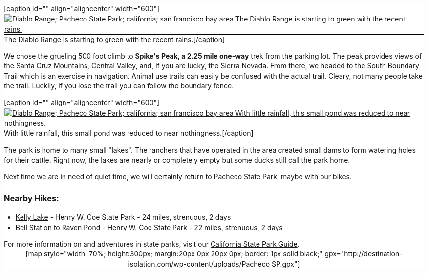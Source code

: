 [caption id="" align="aligncenter" width="600"]<a href="http://photos.destination-isolation.com/Pacheco-SP/i-C4xGDPz" target="_blank"><img class="aligncenter" style="border: 1px solid black;" title="untitled-40.jpg" src="http://photos.destination-isolation.com/Pacheco-SP/i-C4xGDPz/0/M/untitled-40-M.jpg" alt="Diablo Range; Pacheco State Park; california; san francisco bay area The Diablo Range is starting to green with the recent rains." width="600" /></a> The Diablo Range is starting to green with the recent rains.[/caption]

We chose the grueling 500 foot climb to <strong>Spike's Peak, a 2.25 mile one-way</strong> trek from the parking lot. The peak provides views of the Santa Cruz Mountains, Central Valley, and, if you are lucky, the Sierra Nevada. From there, we headed to the South Boundary Trail which is an exercise in navigation. Animal use trails can easily be confused with the actual trail. Cleary, not many people take the trail. Luckily, if you lose the trail you can follow the boundary fence.

[caption id="" align="aligncenter" width="600"]<a href="http://photos.destination-isolation.com/Pacheco-SP/i-nhDQqwr" target="_blank"><img class="aligncenter" style="border: 1px solid black;" title="untitled-45.jpg" src="http://photos.destination-isolation.com/Pacheco-SP/i-nhDQqwr/0/M/untitled-45-M.jpg" alt="Diablo Range; Pacheco State Park; california; san francisco bay area With little rainfall, this small pond was reduced to near nothingness." width="600" /></a> With little rainfall, this small pond was reduced to near nothingness.[/caption]

The park is home to many small "lakes". The ranchers that have operated in the area created small dams to form watering holes for their cattle. Right now, the lakes are nearly or completely empty but some ducks still call the park home.

Next time we are in need of quiet time, we will certainly return to Pacheco State Park, maybe with our bikes.
<h3>Nearby Hikes:</h3>
<ul>
	<li><a title="Kelly Lake - Henry W. Coe SP" href="http://destination-isolation.com/another-henry-coe-beatdown/">Kelly Lake</a> - Henry W. Coe State Park - 24 miles, strenuous, 2 days</li>
	<li><a title="Bell Station to Raven Pond - Henry W. Coe SP" href="http://destination-isolation.com/solitude-so-close-to-home/">Bell Station to Raven Pond </a>- Henry W. Coe State Park - 22 miles, strenuous, 2 days</li>
</ul>
For more information on and adventures in state parks, visit our <a title="California State Parks" href="http://destination-isolation.com/regional-guides/california-state-parks/">California State Park Guide</a>.
<div align="center">[map style="width: 70%; height:300px; margin:20px 0px 20px 0px; border: 1px solid black;" gpx="http://destination-isolation.com/wp-content/uploads/Pacheco SP.gpx"]</div>
<div align="center"><object id="ssidx" width="400" height="400" classid="clsid:D27CDB6E-AE6D-11cf-96B8-444553540000"><param name="movie" value="http://cdn.smugmug.com/ria/ShizamSlides-2013072402.swf" /><param name="flashVars" value="AlbumID=44434103&amp;AlbumKey=CxgHFg&amp;transparent=true&amp;bgColor=&amp;borderThickness=&amp;borderColor=&amp;useInside=&amp;endPoint=&amp;mainHost=cdn.smugmug.com&amp;VersionNos=2013072402&amp;width=400&amp;height=400&amp;clickToImage=true&amp;captions=true&amp;showThumbs=true&amp;autoStart=true&amp;showSpeed=true&amp;pageStyle=black&amp;showButtons=true&amp;randomStart=false&amp;randomize=true&amp;splash=http%3A%2F%2Fwww.smugmug.com%2Fimg%2Fria%2FShizamSlides%2Fsmugmug_black.png&amp;splashDelay=0&amp;crossFadeSpeed=350" /><param name="wmode" value="transparent" /><param name="allowNetworking" value="all" /><param name="allowScriptAccess" value="always" /><embed src="http://cdn.smugmug.com/ria/ShizamSlides-2013072402.swf" flashvars="AlbumID=44434103&amp;AlbumKey=CxgHFg&amp;transparent=true&amp;bgColor=&amp;borderThickness=&amp;borderColor=&amp;useInside=&amp;endPoint=&amp;mainHost=cdn.smugmug.com&amp;VersionNos=2013072402&amp;width=400&amp;height=400&amp;clickToImage=true&amp;captions=true&amp;showThumbs=true&amp;autoStart=true&amp;showSpeed=true&amp;pageStyle=black&amp;showButtons=true&amp;randomStart=false&amp;randomize=true&amp;splash=http%3A%2F%2Fwww.smugmug.com%2Fimg%2Fria%2FShizamSlides%2Fsmugmug_black.png&amp;splashDelay=0&amp;crossFadeSpeed=350" width="400" height="400" wmode="transparent" type="application/x-shockwave-flash" allowscriptaccess="always" allownetworking="all" /></object></div>